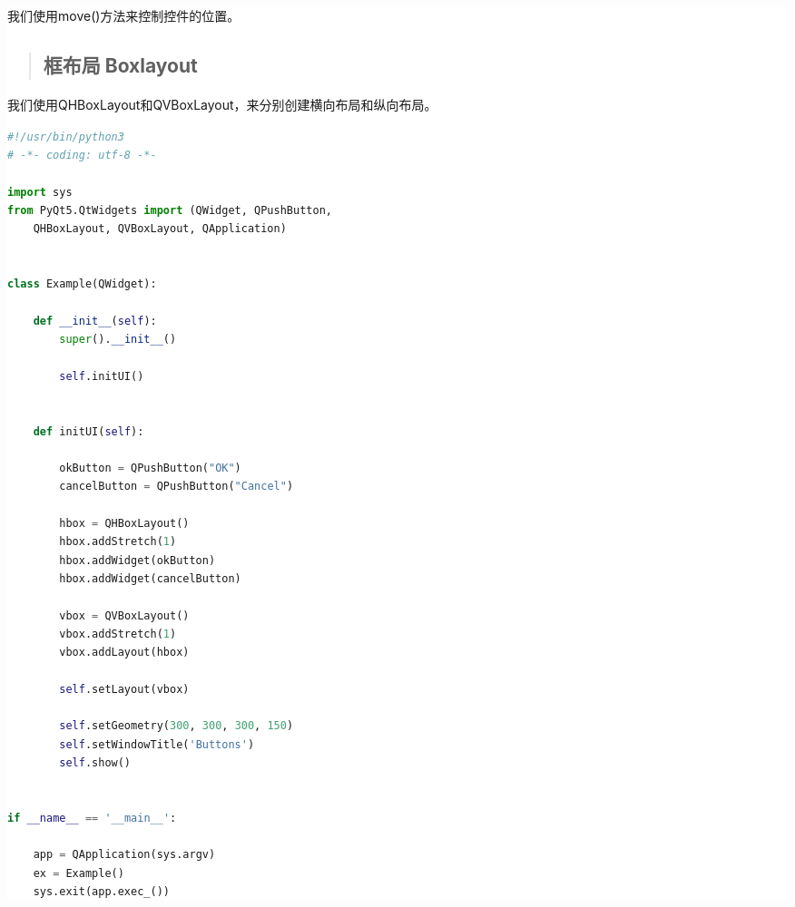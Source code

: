 ```python
```

我们使用move()方法来控制控件的位置。

> ## 框布局 Boxlayout

我们使用QHBoxLayout和QVBoxLayout，来分别创建横向布局和纵向布局。

```python
#!/usr/bin/python3
# -*- coding: utf-8 -*-

import sys
from PyQt5.QtWidgets import (QWidget, QPushButton, 
    QHBoxLayout, QVBoxLayout, QApplication)


class Example(QWidget):
    
    def __init__(self):
        super().__init__()
        
        self.initUI()
        
        
    def initUI(self):
        
        okButton = QPushButton("OK")
        cancelButton = QPushButton("Cancel")

        hbox = QHBoxLayout()
        hbox.addStretch(1)
        hbox.addWidget(okButton)
        hbox.addWidget(cancelButton)

        vbox = QVBoxLayout()
        vbox.addStretch(1)
        vbox.addLayout(hbox)
        
        self.setLayout(vbox)    
        
        self.setGeometry(300, 300, 300, 150)
        self.setWindowTitle('Buttons')    
        self.show()
        
        
if __name__ == '__main__':
    
    app = QApplication(sys.argv)
    ex = Example()
    sys.exit(app.exec_())
```

